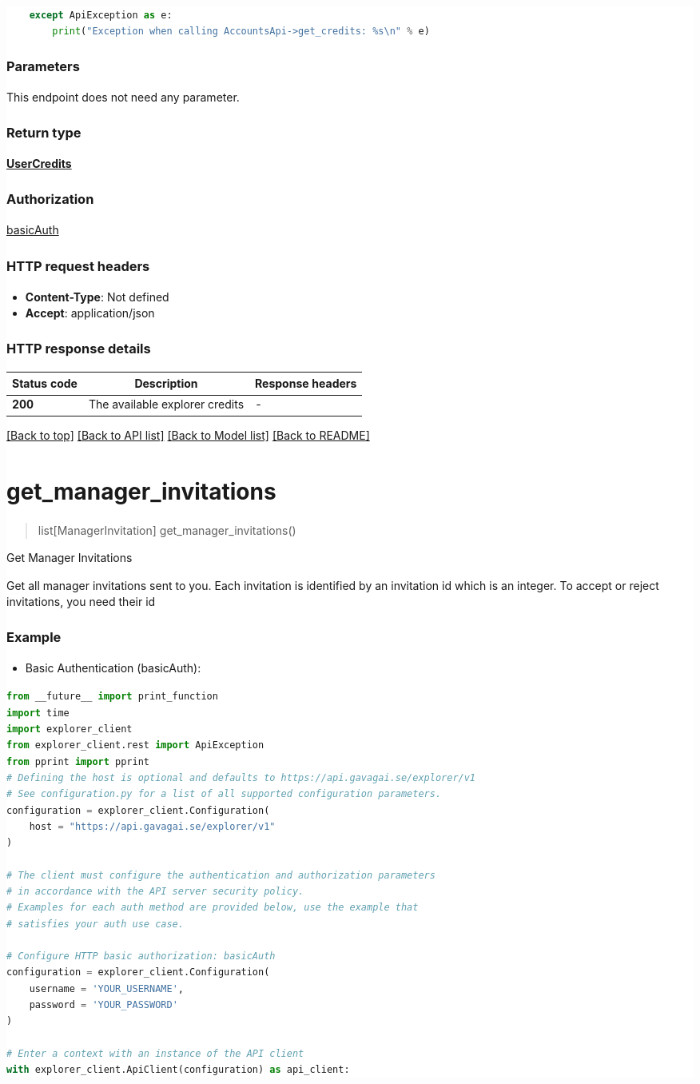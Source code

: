 ```python
    except ApiException as e:
        print("Exception when calling AccountsApi->get_credits: %s\n" % e)
```

### Parameters
This endpoint does not need any parameter.

### Return type

[**UserCredits**](UserCredits.md)

### Authorization

[basicAuth](../README.md#basicAuth)

### HTTP request headers

 - **Content-Type**: Not defined
 - **Accept**: application/json

### HTTP response details
| Status code | Description | Response headers |
|-------------|-------------|------------------|
**200** | The available explorer credits |  -  |

[[Back to top]](#) [[Back to API list]](../README.md#documentation-for-api-endpoints) [[Back to Model list]](../README.md#documentation-for-models) [[Back to README]](../README.md)

# **get_manager_invitations**
> list[ManagerInvitation] get_manager_invitations()

Get Manager Invitations

Get all manager invitations sent to you. Each invitation is identified by an invitation id which is an integer. To accept or reject invitations, you need their id

### Example

* Basic Authentication (basicAuth):
```python
from __future__ import print_function
import time
import explorer_client
from explorer_client.rest import ApiException
from pprint import pprint
# Defining the host is optional and defaults to https://api.gavagai.se/explorer/v1
# See configuration.py for a list of all supported configuration parameters.
configuration = explorer_client.Configuration(
    host = "https://api.gavagai.se/explorer/v1"
)

# The client must configure the authentication and authorization parameters
# in accordance with the API server security policy.
# Examples for each auth method are provided below, use the example that
# satisfies your auth use case.

# Configure HTTP basic authorization: basicAuth
configuration = explorer_client.Configuration(
    username = 'YOUR_USERNAME',
    password = 'YOUR_PASSWORD'
)

# Enter a context with an instance of the API client
with explorer_client.ApiClient(configuration) as api_client:
```